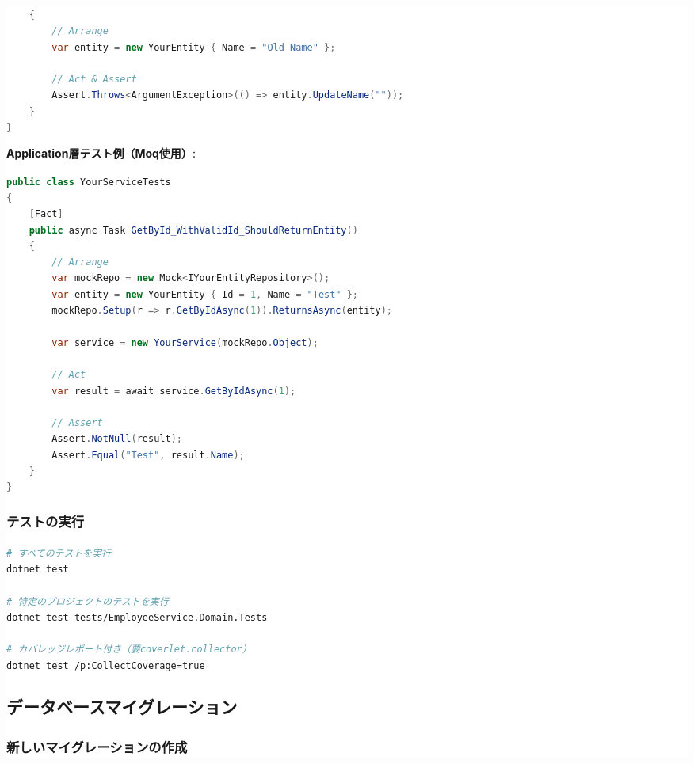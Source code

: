 ```csharp
    {
        // Arrange
        var entity = new YourEntity { Name = "Old Name" };
        
        // Act & Assert
        Assert.Throws<ArgumentException>(() => entity.UpdateName(""));
    }
}
```

**Application層テスト例（Moq使用）**:
```csharp
public class YourServiceTests
{
    [Fact]
    public async Task GetById_WithValidId_ShouldReturnEntity()
    {
        // Arrange
        var mockRepo = new Mock<IYourEntityRepository>();
        var entity = new YourEntity { Id = 1, Name = "Test" };
        mockRepo.Setup(r => r.GetByIdAsync(1)).ReturnsAsync(entity);
        
        var service = new YourService(mockRepo.Object);
        
        // Act
        var result = await service.GetByIdAsync(1);
        
        // Assert
        Assert.NotNull(result);
        Assert.Equal("Test", result.Name);
    }
}
```

### テストの実行

```bash
# すべてのテストを実行
dotnet test

# 特定のプロジェクトのテストを実行
dotnet test tests/EmployeeService.Domain.Tests

# カバレッジレポート付き（要coverlet.collector）
dotnet test /p:CollectCoverage=true
```

## データベースマイグレーション

### 新しいマイグレーションの作成
